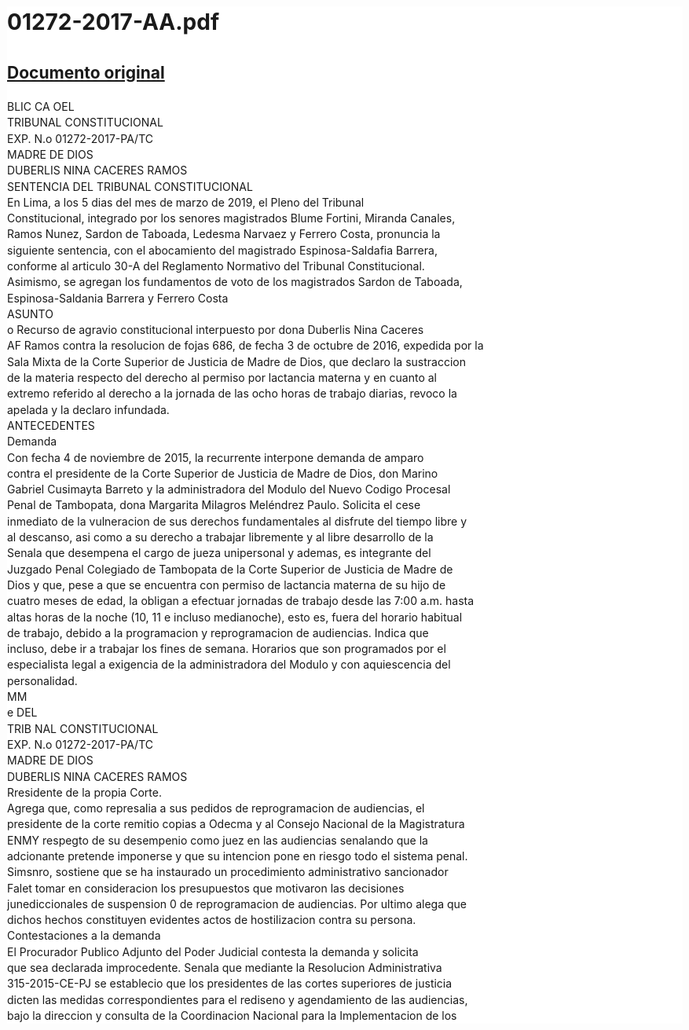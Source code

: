 
01272-2017-AA.pdf
=================
  
[Documento original](https://tc.gob.pe/jurisprudencia/2019/01272-2017-AA.pdf)  
---  
BLIC CA OEL  
TRIBUNAL CONSTITUCIONAL  
EXP. N.o 01272-2017-PA/TC  
MADRE DE DIOS  
DUBERLIS NINA CACERES RAMOS  
SENTENCIA DEL TRIBUNAL CONSTITUCIONAL  
En Lima, a los 5 dias del mes de marzo de 2019, el Pleno del Tribunal  
Constitucional, integrado por los senores magistrados Blume Fortini, Miranda Canales,  
Ramos Nunez, Sardon de Taboada, Ledesma Narvaez y Ferrero Costa, pronuncia la  
siguiente sentencia, con el abocamiento del magistrado Espinosa-Saldafia Barrera,  
conforme al articulo 30-A del Reglamento Normativo del Tribunal Constitucional.  
Asimismo, se agregan los fundamentos de voto de los magistrados Sardon de Taboada,  
Espinosa-Saldania Barrera y Ferrero Costa  
ASUNTO  
o Recurso de agravio constitucional interpuesto por dona Duberlis Nina Caceres  
AF Ramos contra la resolucion de fojas 686, de fecha 3 de octubre de 2016, expedida por la  
Sala Mixta de la Corte Superior de Justicia de Madre de Dios, que declaro la sustraccion  
de la materia respecto del derecho al permiso por lactancia materna y en cuanto al  
extremo referido al derecho a la jornada de las ocho horas de trabajo diarias, revoco la  
apelada y la declaro infundada.  
ANTECEDENTES  
Demanda  
Con fecha 4 de noviembre de 2015, la recurrente interpone demanda de amparo  
contra el presidente de la Corte Superior de Justicia de Madre de Dios, don Marino  
Gabriel Cusimayta Barreto y la administradora del Modulo del Nuevo Codigo Procesal  
Penal de Tambopata, dona Margarita Milagros Meléndrez Paulo. Solicita el cese  
inmediato de la vulneracion de sus derechos fundamentales al disfrute del tiempo libre y  
al descanso, asi como a su derecho a trabajar libremente y al libre desarrollo de la  
Senala que desempena el cargo de jueza unipersonal y ademas, es integrante del  
Juzgado Penal Colegiado de Tambopata de la Corte Superior de Justicia de Madre de  
Dios y que, pese a que se encuentra con permiso de lactancia materna de su hijo de  
cuatro meses de edad, la obligan a efectuar jornadas de trabajo desde las 7:00 a.m. hasta  
altas horas de la noche (10, 11 e incluso medianoche), esto es, fuera del horario habitual  
de trabajo, debido a la programacion y reprogramacion de audiencias. Indica que  
incluso, debe ir a trabajar los fines de semana. Horarios que son programados por el  
especialista legal a exigencia de la administradora del Modulo y con aquiescencia del  
personalidad.  
MM  
e DEL  
TRIB NAL CONSTITUCIONAL  
EXP. N.o 01272-2017-PA/TC  
MADRE DE DIOS  
DUBERLIS NINA CACERES RAMOS  
Rresidente de la propia Corte.  
Agrega que, como represalia a sus pedidos de reprogramacion de audiencias, el  
presidente de la corte remitio copias a Odecma y al Consejo Nacional de la Magistratura  
ENMY respegto de su desempenio como juez en las audiencias senalando que la  
adcionante pretende imponerse y que su intencion pone en riesgo todo el sistema penal.  
Simsnro, sostiene que se ha instaurado un procedimiento administrativo sancionador  
Falet tomar en consideracion los presupuestos que motivaron las decisiones  
junediccionales de suspension 0 de reprogramacion de audiencias. Por ultimo alega que  
dichos hechos constituyen evidentes actos de hostilizacion contra su persona.  
Contestaciones a la demanda  
El Procurador Publico Adjunto del Poder Judicial contesta la demanda y solicita  
que sea declarada improcedente. Senala que mediante la Resolucion Administrativa  
315-2015-CE-PJ se establecio que los presidentes de las cortes superiores de justicia  
dicten las medidas correspondientes para el rediseno y agendamiento de las audiencias,  
bajo la direccion y consulta de la Coordinacion Nacional para la Implementacion de los  